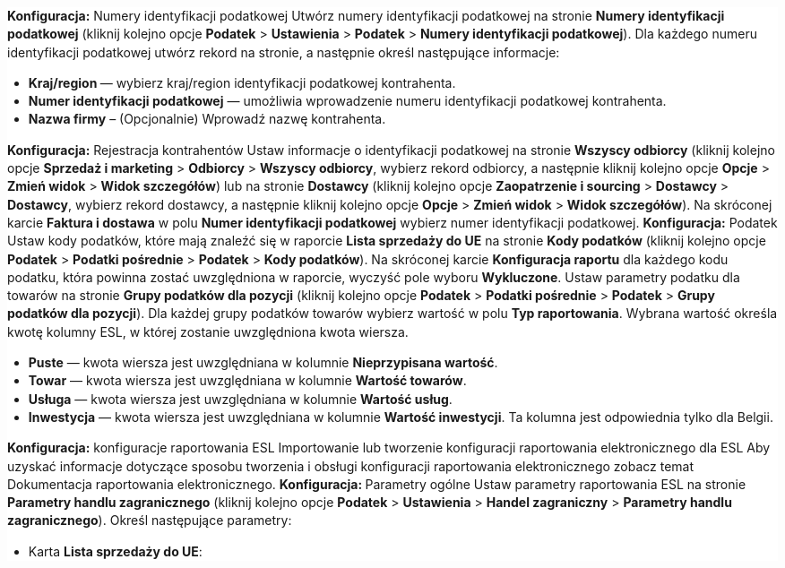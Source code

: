 </tr>
<tr class="odd">
<td><strong>Konfiguracja:</strong> Numery identyfikacji podatkowej</td>
<td>Utwórz numery identyfikacji podatkowej na stronie <strong>Numery identyfikacji podatkowej</strong> (kliknij kolejno opcje <strong>Podatek</strong> &gt; <strong>Ustawienia</strong> &gt; <strong>Podatek</strong> &gt; <strong>Numery identyfikacji podatkowej</strong>). Dla każdego numeru identyfikacji podatkowej utwórz rekord na stronie, a następnie określ następujące informacje:
<ul>
<li><strong>Kraj/region </strong>— wybierz kraj/region identyfikacji podatkowej kontrahenta.</li>
<li><strong>Numer identyfikacji podatkowej</strong> — umożliwia wprowadzenie numeru identyfikacji podatkowej kontrahenta.</li>
<li><strong>Nazwa firmy</strong> – (Opcjonalnie) Wprowadź nazwę kontrahenta.</li>
</ul></td>
</tr>
<tr class="even">
<td><strong>Konfiguracja:</strong> Rejestracja kontrahentów</td>
<td>Ustaw informacje o identyfikacji podatkowej na stronie <strong>Wszyscy odbiorcy</strong> (kliknij kolejno opcje <strong>Sprzedaż i marketing</strong> &gt; <strong>Odbiorcy</strong> &gt; <strong>Wszyscy odbiorcy</strong>, wybierz rekord odbiorcy, a następnie kliknij kolejno opcje <strong>Opcje</strong> &gt; <strong>Zmień widok</strong> &gt; <strong>Widok szczegółów</strong>) lub na stronie <strong>Dostawcy</strong> (kliknij kolejno opcje <strong>Zaopatrzenie i sourcing</strong> &gt; <strong>Dostawcy</strong> &gt; <strong>Dostawcy</strong>, wybierz rekord dostawcy, a następnie kliknij kolejno opcje <strong>Opcje</strong> &gt; <strong>Zmień widok</strong> &gt; <strong>Widok szczegółów</strong>). Na skróconej karcie <strong>Faktura i dostawa</strong> w polu <strong>Numer identyfikacji podatkowej</strong> wybierz numer identyfikacji podatkowej.</td>
</tr>
<tr class="odd">
<td><strong>Konfiguracja:</strong> Podatek</td>
<td>Ustaw kody podatków, które mają znaleźć się w raporcie <strong>Lista sprzedaży do UE</strong> na stronie <strong>Kody podatków</strong> (kliknij kolejno opcje <strong>Podatek</strong> &gt; <strong>Podatki pośrednie</strong> &gt; <strong>Podatek</strong> &gt; <strong>Kody podatków</strong>). Na skróconej karcie <strong>Konfiguracja raportu</strong> dla każdego kodu podatku, która powinna zostać uwzględniona w raporcie, wyczyść pole wyboru <strong>Wykluczone</strong>. Ustaw parametry podatku dla towarów na stronie <strong>Grupy podatków dla pozycji</strong> (kliknij kolejno opcje <strong>Podatek</strong> &gt; <strong>Podatki pośrednie</strong> &gt; <strong>Podatek</strong> &gt; <strong>Grupy podatków dla pozycji</strong>). Dla każdej grupy podatków towarów wybierz wartość w polu <strong>Typ raportowania</strong>. Wybrana wartość określa kwotę kolumny ESL, w której zostanie uwzględniona kwota wiersza.
<ul>
<li><strong>Puste</strong> — kwota wiersza jest uwzględniana w kolumnie <strong>Nieprzypisana wartość</strong>.</li>
<li><strong>Towar</strong> — kwota wiersza jest uwzględniana w kolumnie <strong>Wartość towarów</strong>.</li>
<li><strong>Usługa</strong> — kwota wiersza jest uwzględniana w kolumnie <strong>Wartość usług</strong>.</li>
<li><strong>Inwestycja</strong> — kwota wiersza jest uwzględniana w kolumnie <strong>Wartość inwestycji</strong>. Ta kolumna jest odpowiednia tylko dla Belgii.</li>
</ul></td>
</tr>
<tr class="even">
<td><strong>Konfiguracja:</strong> konfiguracje raportowania ESL</td>
<td>Importowanie lub tworzenie konfiguracji raportowania elektronicznego dla ESL Aby uzyskać informacje dotyczące sposobu tworzenia i obsługi konfiguracji raportowania elektronicznego zobacz temat Dokumentacja raportowania elektronicznego.</td>
</tr>
<tr class="odd">
<td><strong>Konfiguracja: </strong>Parametry ogólne</td>
<td>Ustaw parametry raportowania ESL na stronie <strong>Parametry handlu zagranicznego</strong> (kliknij kolejno opcje <strong>Podatek</strong> &gt; <strong>Ustawienia</strong> &gt; <strong>Handel zagraniczny</strong> &gt; <strong>Parametry handlu zagranicznego</strong>). Określ następujące parametry:
<ul>
<li>Karta <strong>Lista sprzedaży do UE</strong>:
<ul>